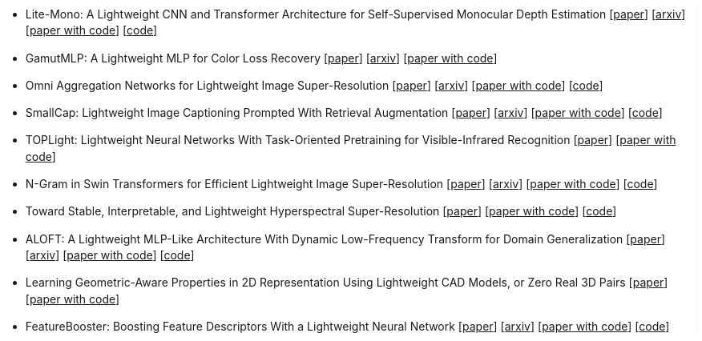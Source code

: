 
- Lite-Mono: A Lightweight CNN and Transformer Architecture for Self-Supervised Monocular Depth Estimation [[paper](https://openaccess.thecvf.com/content/CVPR2023/html/Zhang_Lite-Mono_A_Lightweight_CNN_and_Transformer_Architecture_for_Self-Supervised_Monocular_CVPR_2023_paper.html)] [[arxiv](https://arxiv.org/abs/2211.13202)] [[paper with code](https://paperswithcode.com/paper/lite-mono-a-lightweight-cnn-and-transformer)] [[code](https://github.com/noahzn/lite-mono)]

- GamutMLP: A Lightweight MLP for Color Loss Recovery [[paper](https://openaccess.thecvf.com/content/CVPR2023/html/Le_GamutMLP_A_Lightweight_MLP_for_Color_Loss_Recovery_CVPR_2023_paper.html)] [[arxiv](https://arxiv.org/abs/2304.11743)] [[paper with code](https://paperswithcode.com/paper/gamutmlp-a-lightweight-mlp-for-color-loss)]

- Omni Aggregation Networks for Lightweight Image Super-Resolution [[paper](https://openaccess.thecvf.com/content/CVPR2023/html/Wang_Omni_Aggregation_Networks_for_Lightweight_Image_Super-Resolution_CVPR_2023_paper.html)] [[arxiv](https://arxiv.org/abs/2304.10244)] [[paper with code](https://paperswithcode.com/paper/omni-aggregation-networks-for-lightweight)] [[code](https://github.com/francis0625/omni-sr)]

- SmallCap: Lightweight Image Captioning Prompted With Retrieval Augmentation [[paper](https://openaccess.thecvf.com/content/CVPR2023/html/Ramos_SmallCap_Lightweight_Image_Captioning_Prompted_With_Retrieval_Augmentation_CVPR_2023_paper.html)] [[arxiv](https://arxiv.org/abs/2209.15323)] [[paper with code](https://paperswithcode.com/paper/smallcap-lightweight-image-captioning)] [[code](https://github.com/ritaramo/smallcap)]

- TOPLight: Lightweight Neural Networks With Task-Oriented Pretraining for Visible-Infrared Recognition [[paper](https://openaccess.thecvf.com/content/CVPR2023/html/Yu_TOPLight_Lightweight_Neural_Networks_With_Task-Oriented_Pretraining_for_Visible-Infrared_Recognition_CVPR_2023_paper.html)] [[paper with code](https://paperswithcode.com/paper/toplight-lightweight-neural-networks-with)]

- N-Gram in Swin Transformers for Efficient Lightweight Image Super-Resolution [[paper](https://openaccess.thecvf.com/content/CVPR2023/html/Choi_N-Gram_in_Swin_Transformers_for_Efficient_Lightweight_Image_Super-Resolution_CVPR_2023_paper.html)] [[arxiv](https://arxiv.org/abs/2211.11436)] [[paper with code](https://paperswithcode.com/paper/n-gram-in-swin-transformers-for-efficient)] [[code](https://github.com/rami0205/ngramswin)]

- Toward Stable, Interpretable, and Lightweight Hyperspectral Super-Resolution [[paper](https://openaccess.thecvf.com/content/CVPR2023/html/Xie_Toward_Stable_Interpretable_and_Lightweight_Hyperspectral_Super-Resolution_CVPR_2023_paper.html)] [[paper with code](https://paperswithcode.com/paper/toward-stable-interpretable-and-lightweight)] [[code](https://github.com/wenjinguo/daem)]

- ALOFT: A Lightweight MLP-Like Architecture With Dynamic Low-Frequency Transform for Domain Generalization [[paper](https://openaccess.thecvf.com/content/CVPR2023/html/Guo_ALOFT_A_Lightweight_MLP-Like_Architecture_With_Dynamic_Low-Frequency_Transform_for_CVPR_2023_paper.html)] [[arxiv](https://arxiv.org/abs/2303.11674)] [[paper with code](https://paperswithcode.com/paper/aloft-a-lightweight-mlp-like-architecture)] [[code](https://github.com/lingeringlight/aloft)]

- Learning Geometric-Aware Properties in 2D Representation Using Lightweight CAD Models, or Zero Real 3D Pairs [[paper](https://openaccess.thecvf.com/content/CVPR2023/html/Arsomngern_Learning_Geometric-Aware_Properties_in_2D_Representation_Using_Lightweight_CAD_Models_CVPR_2023_paper.html)] [[paper with code](https://paperswithcode.com/paper/learning-geometric-aware-properties-in-2d)]

- FeatureBooster: Boosting Feature Descriptors With a Lightweight Neural Network [[paper](https://openaccess.thecvf.com/content/CVPR2023/html/Wang_FeatureBooster_Boosting_Feature_Descriptors_With_a_Lightweight_Neural_Network_CVPR_2023_paper.html)] [[arxiv](https://arxiv.org/abs/2211.15069)] [[paper with code](https://paperswithcode.com/paper/featurebooster-boosting-feature-descriptors)] [[code](https://github.com/sjtu-visys/featurebooster)]
